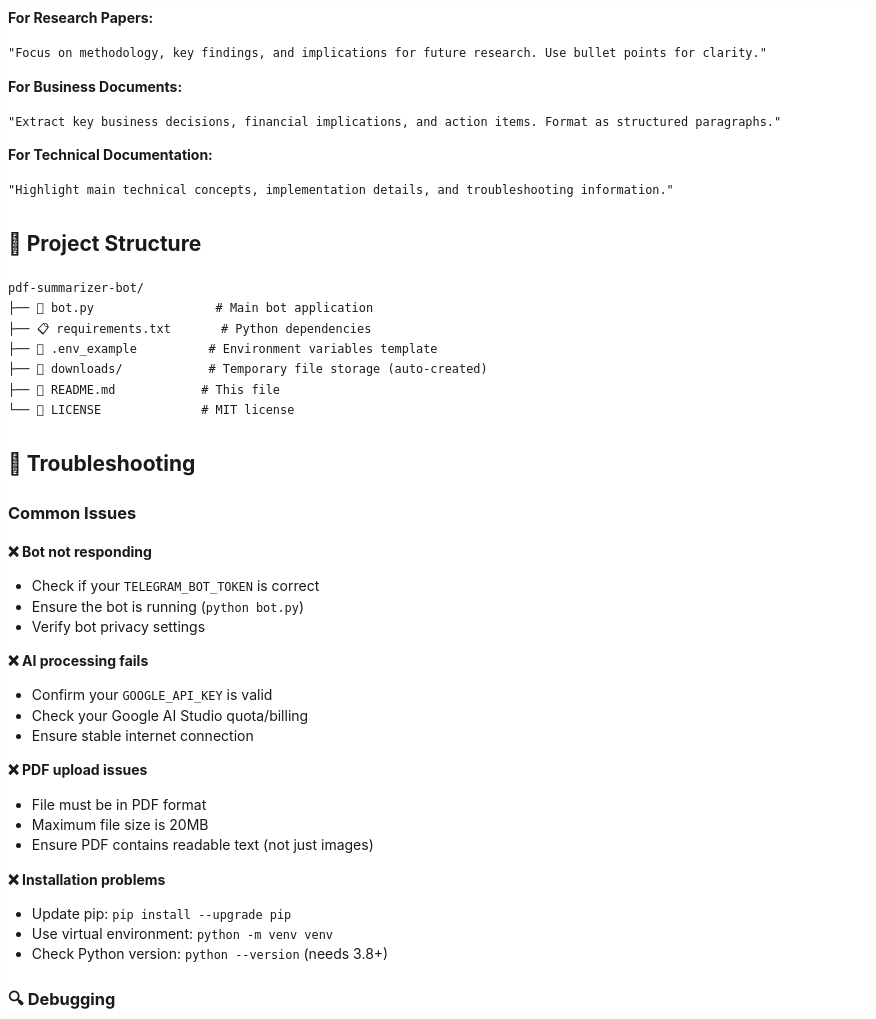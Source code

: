**For Research Papers:**
```
"Focus on methodology, key findings, and implications for future research. Use bullet points for clarity."
```

**For Business Documents:**
```
"Extract key business decisions, financial implications, and action items. Format as structured paragraphs."
```

**For Technical Documentation:**
```
"Highlight main technical concepts, implementation details, and troubleshooting information."
```

## 📁 Project Structure

```
pdf-summarizer-bot/
├── 📜 bot.py                 # Main bot application
├── 📋 requirements.txt       # Python dependencies
├── 🔧 .env_example          # Environment variables template
├── 📁 downloads/            # Temporary file storage (auto-created)
├── 📖 README.md            # This file
└── 📄 LICENSE              # MIT license
```

## 🐛 Troubleshooting

### Common Issues

**❌ Bot not responding**
- Check if your `TELEGRAM_BOT_TOKEN` is correct
- Ensure the bot is running (`python bot.py`)
- Verify bot privacy settings

**❌ AI processing fails**
- Confirm your `GOOGLE_API_KEY` is valid
- Check your Google AI Studio quota/billing
- Ensure stable internet connection

**❌ PDF upload issues**
- File must be in PDF format
- Maximum file size is 20MB
- Ensure PDF contains readable text (not just images)

**❌ Installation problems**
- Update pip: `pip install --upgrade pip`
- Use virtual environment: `python -m venv venv`
- Check Python version: `python --version` (needs 3.8+)

### 🔍 Debugging
